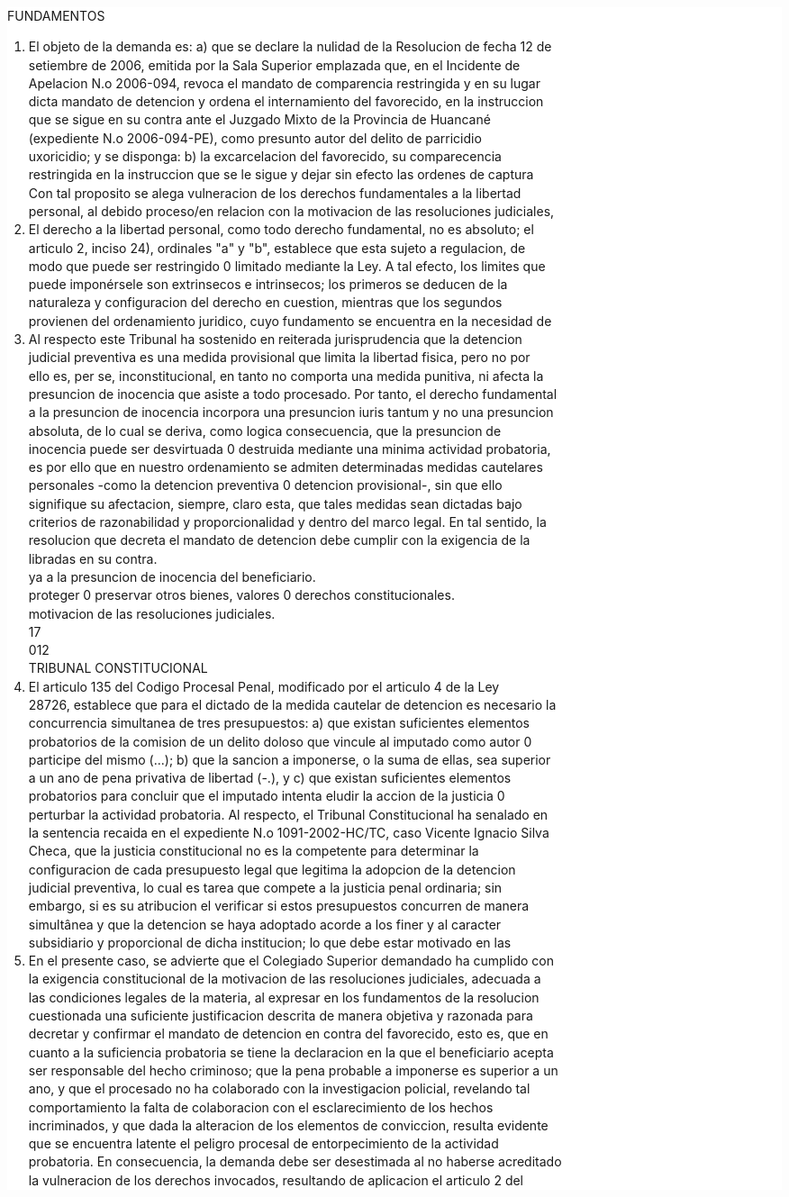FUNDAMENTOS  
1. El objeto de la demanda es: a) que se declare la nulidad de la Resolucion de fecha 12 de  
setiembre de 2006, emitida por la Sala Superior emplazada que, en el Incidente de  
Apelacion N.o 2006-094, revoca el mandato de comparencia restringida y en su lugar  
dicta mandato de detencion y ordena el internamiento del favorecido, en la instruccion  
que se sigue en su contra ante el Juzgado Mixto de la Provincia de Huancané  
(expediente N.o 2006-094-PE), como presunto autor del delito de parricidio  
uxoricidio; y se disponga: b) la excarcelacion del favorecido, su comparecencia  
restringida en la instruccion que se le sigue y dejar sin efecto las ordenes de captura  
Con tal proposito se alega vulneracion de los derechos fundamentales a la libertad  
personal, al debido proceso/en relacion con la motivacion de las resoluciones judiciales,  
2. El derecho a la libertad personal, como todo derecho fundamental, no es absoluto; el  
articulo 2, inciso 24), ordinales "a" y "b", establece que esta sujeto a regulacion, de  
modo que puede ser restringido 0 limitado mediante la Ley. A tal efecto, los limites que  
puede imponérsele son extrinsecos e intrinsecos; los primeros se deducen de la  
naturaleza y configuracion del derecho en cuestion, mientras que los segundos  
provienen del ordenamiento juridico, cuyo fundamento se encuentra en la necesidad de  
3. Al respecto este Tribunal ha sostenido en reiterada jurisprudencia que la detencion  
judicial preventiva es una medida provisional que limita la libertad fisica, pero no por  
ello es, per se, inconstitucional, en tanto no comporta una medida punitiva, ni afecta la  
presuncion de inocencia que asiste a todo procesado. Por tanto, el derecho fundamental  
a la presuncion de inocencia incorpora una presuncion iuris tantum y no una presuncion  
absoluta, de lo cual se deriva, como logica consecuencia, que la presuncion de  
inocencia puede ser desvirtuada 0 destruida mediante una minima actividad probatoria,  
es por ello que en nuestro ordenamiento se admiten determinadas medidas cautelares  
personales -como la detencion preventiva 0 detencion provisional-, sin que ello  
signifique su afectacion, siempre, claro esta, que tales medidas sean dictadas bajo  
criterios de razonabilidad y proporcionalidad y dentro del marco legal. En tal sentido, la  
resolucion que decreta el mandato de detencion debe cumplir con la exigencia de la  
libradas en su contra.  
ya a la presuncion de inocencia del beneficiario.  
proteger 0 preservar otros bienes, valores 0 derechos constitucionales.  
motivacion de las resoluciones judiciales.  
17  
012  
TRIBUNAL CONSTITUCIONAL  
4. El articulo 135 del Codigo Procesal Penal, modificado por el articulo 4 de la Ley  
28726, establece que para el dictado de la medida cautelar de detencion es necesario la  
concurrencia simultanea de tres presupuestos: a) que existan suficientes elementos  
probatorios de la comision de un delito doloso que vincule al imputado como autor 0  
participe del mismo (...); b) que la sancion a imponerse, o la suma de ellas, sea superior  
a un ano de pena privativa de libertad (-.), y c) que existan suficientes elementos  
probatorios para concluir que el imputado intenta eludir la accion de la justicia 0  
perturbar la actividad probatoria. Al respecto, el Tribunal Constitucional ha senalado en  
la sentencia recaida en el expediente N.o 1091-2002-HC/TC, caso Vicente Ignacio Silva  
Checa, que la justicia constitucional no es la competente para determinar la  
configuracion de cada presupuesto legal que legitima la adopcion de la detencion  
judicial preventiva, lo cual es tarea que compete a la justicia penal ordinaria; sin  
embargo, si es su atribucion el verificar si estos presupuestos concurren de manera  
simultânea y que la detencion se haya adoptado acorde a los finer y al caracter  
subsidiario y proporcional de dicha institucion; lo que debe estar motivado en las  
5. En el presente caso, se advierte que el Colegiado Superior demandado ha cumplido con  
la exigencia constitucional de la motivacion de las resoluciones judiciales, adecuada a  
las condiciones legales de la materia, al expresar en los fundamentos de la resolucion  
cuestionada una suficiente justificacion descrita de manera objetiva y razonada para  
decretar y confirmar el mandato de detencion en contra del favorecido, esto es, que en  
cuanto a la suficiencia probatoria se tiene la declaracion en la que el beneficiario acepta  
ser responsable del hecho criminoso; que la pena probable a imponerse es superior a un  
ano, y que el procesado no ha colaborado con la investigacion policial, revelando tal  
comportamiento la falta de colaboracion con el esclarecimiento de los hechos  
incriminados, y que dada la alteracion de los elementos de conviccion, resulta evidente  
que se encuentra latente el peligro procesal de entorpecimiento de la actividad  
probatoria. En consecuencia, la demanda debe ser desestimada al no haberse acreditado  
la vulneracion de los derechos invocados, resultando de aplicacion el articulo 2 del  